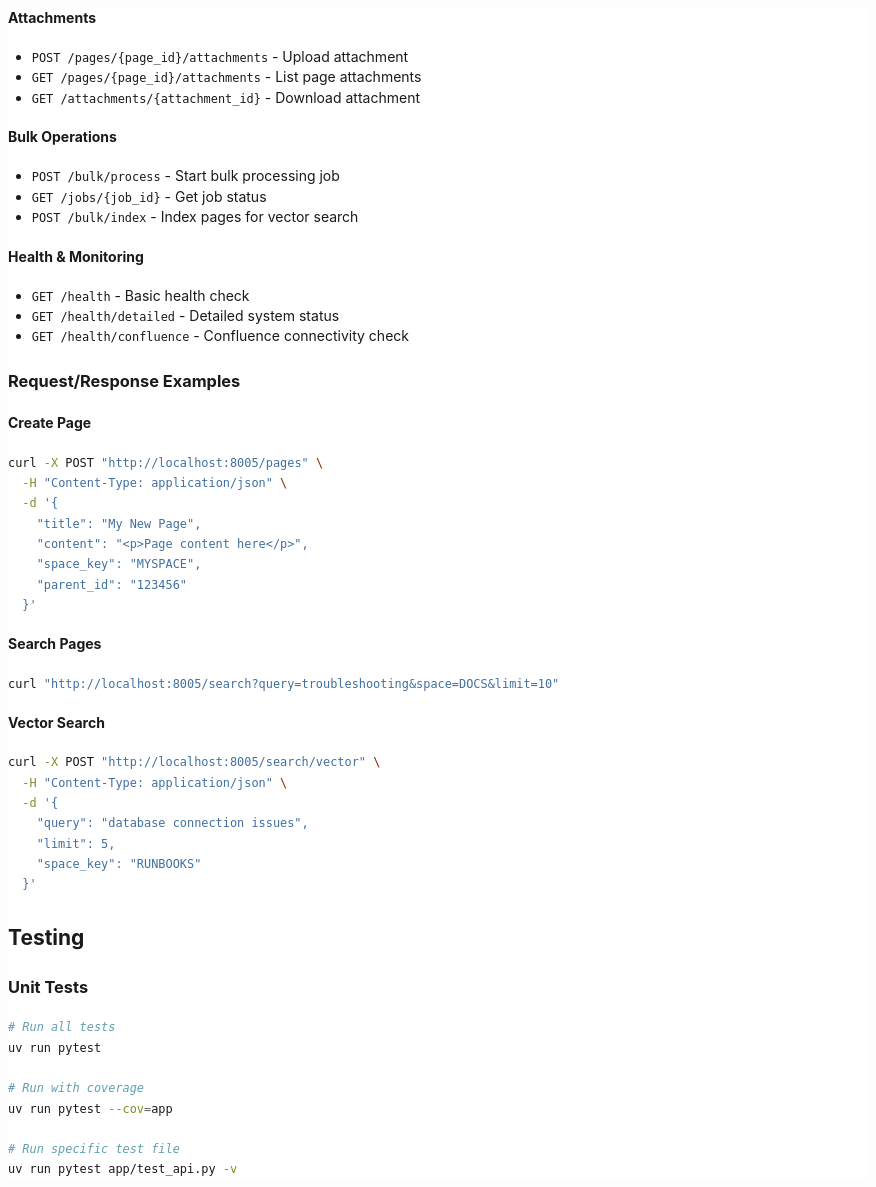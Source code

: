 #### Attachments
- `POST /pages/{page_id}/attachments` - Upload attachment
- `GET /pages/{page_id}/attachments` - List page attachments
- `GET /attachments/{attachment_id}` - Download attachment

#### Bulk Operations
- `POST /bulk/process` - Start bulk processing job
- `GET /jobs/{job_id}` - Get job status
- `POST /bulk/index` - Index pages for vector search

#### Health & Monitoring
- `GET /health` - Basic health check
- `GET /health/detailed` - Detailed system status
- `GET /health/confluence` - Confluence connectivity check

### Request/Response Examples

#### Create Page
```bash
curl -X POST "http://localhost:8005/pages" \
  -H "Content-Type: application/json" \
  -d '{
    "title": "My New Page",
    "content": "<p>Page content here</p>",
    "space_key": "MYSPACE",
    "parent_id": "123456"
  }'
```

#### Search Pages
```bash
curl "http://localhost:8005/search?query=troubleshooting&space=DOCS&limit=10"
```

#### Vector Search
```bash
curl -X POST "http://localhost:8005/search/vector" \
  -H "Content-Type: application/json" \
  -d '{
    "query": "database connection issues",
    "limit": 5,
    "space_key": "RUNBOOKS"
  }'
```

## Testing

### Unit Tests
```bash
# Run all tests
uv run pytest

# Run with coverage
uv run pytest --cov=app

# Run specific test file
uv run pytest app/test_api.py -v
```
